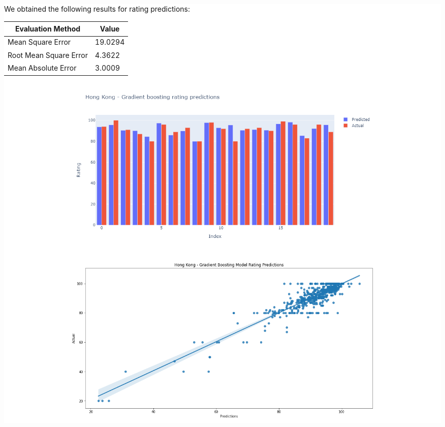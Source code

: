 We obtained the following results for rating predictions:

| Evaluation Method      | Value |
| ----------- | ----------- |
| Mean Square Error      |19.0294|
| Root Mean Square Error   |4.3622|
| Mean Absolute Error | 3.0009|

 
<p align ="center">
  <img src="supervised_imgs/gboost and xgboost/hk-gboost-rating-1.png" width ="600">
  </p>
 <p align ="center">
  <img src="supervised_imgs/gboost and xgboost/hk-gboost-rating-2.png" width ="600">
</p>
